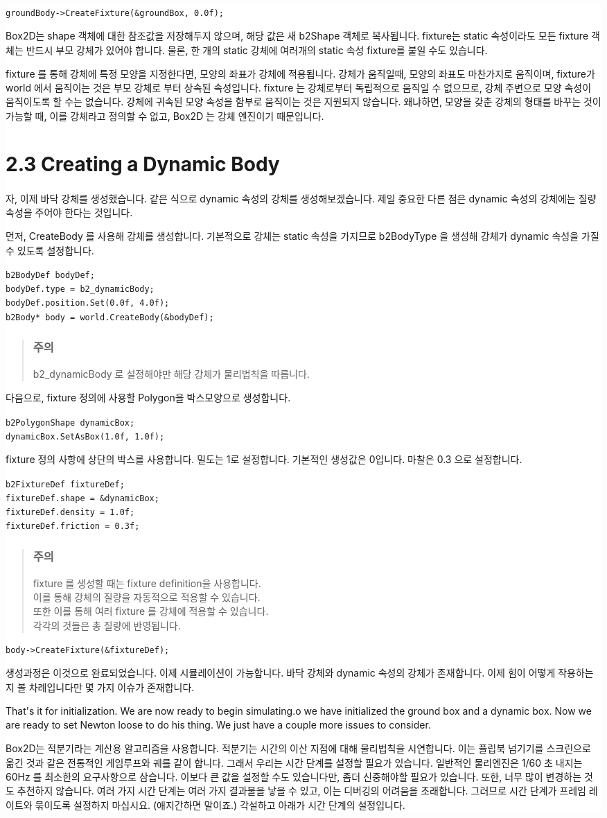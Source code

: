 	groundBody->CreateFixture(&groundBox, 0.0f);

Box2D는 shape 객체에 대한 참조값을 저장해두지 않으며, 해당 값은 새 b2Shape 객체로 복사됩니다.
fixture는 static 속성이라도 모든 fixture 객체는 반드시 부모 강체가 있어야 합니다. 물론, 한 개의 static 강체에 여러개의 static 속성 fixture를 붙일 수도 있습니다.

fixture 를 통해 강체에 특정 모양을 지정한다면, 모양의 좌표가 강체에 적용됩니다. 강체가 움직일때, 모양의 좌표도 마찬가지로 움직이며, fixture가 world 에서 움직이는 것은 부모 강체로 부터 상속된 속성입니다. fixture 는 강체로부터 독립적으로 움직일 수 없으므로, 강체 주변으로 모양 속성이 움직이도록 할 수는 없습니다. 강체에 귀속된 모양 속성을 함부로 움직이는 것은 지원되지 않습니다. 왜냐하면, 모양을 갖춘 강체의 형태를 바꾸는 것이 가능할 때, 이를 강체라고 정의할 수 없고, Box2D 는 강체 엔진이기 때문입니다. 

# 2.3 Creating a Dynamic Body

자, 이제 바닥 강체를 생성했습니다. 같은 식으로 dynamic 속성의 강체를 생성해보겠습니다. 제일 중요한 다른 점은 dynamic 속성의 강체에는 질량 속성을 주어야 한다는 것입니다.

먼저, CreateBody 를 사용해 강체를 생성합니다. 기본적으로 강체는 static 속성을 가지므로 b2BodyType 을 생성해 강체가 dynamic 속성을 가질 수 있도록 설정합니다.

	b2BodyDef bodyDef;
	bodyDef.type = b2_dynamicBody;
	bodyDef.position.Set(0.0f, 4.0f);
	b2Body* body = world.CreateBody(&bodyDef);

> ### 주의 <br>
> b2_dynamicBody 로 설정해야만 해당 강체가 물리법칙을 따릅니다.

다음으로, fixture 정의에 사용할 Polygon을 박스모양으로 생성합니다. 

	b2PolygonShape dynamicBox;
	dynamicBox.SetAsBox(1.0f, 1.0f);

fixture 정의 사항에 상단의 박스를 사용합니다. 밀도는 1로 설정합니다. 기본적인 생성값은 0입니다. 마찰은 0.3 으로 설정합니다.

	b2FixtureDef fixtureDef;
	fixtureDef.shape = &dynamicBox;
	fixtureDef.density = 1.0f;
	fixtureDef.friction = 0.3f;

> ### 주의 <br>
> fixture 를 생성할 때는 fixture definition을 사용합니다.<br>
> 이를 통해 강체의 질량을 자동적으로 적용할 수 있습니다. <br>
> 또한 이를 통해 여러 fixture 를 강체에 적용할 수 있습니다. <br>
> 각각의 것들은 총 질량에 반영됩니다.

	body->CreateFixture(&fixtureDef);

생성과정은 이것으로 완료되었습니다. 이제 시뮬레이션이 가능합니다. 바닥 강체와 dynamic 속성의 강체가 존재합니다. 이제 힘이 어떻게 작용하는지 볼 차례입니다만 몇 가지 이슈가 존재합니다.

That's it for initialization. We are now ready to begin simulating.o we have initialized the ground box and a dynamic box. Now we are ready to set Newton loose to do his thing. We just have a couple more issues to consider.

Box2D는 적분기라는 계산용 알고리즘을 사용합니다. 적분기는 시간의 이산 지점에 대해 물리법칙을 시연합니다. 이는 플립북 넘기기를 스크린으로 옮긴 것과 같은 전통적인 게임루프와 궤를 같이 합니다. 그래서 우리는 시간 단계를 설정할 필요가 있습니다. 일반적인 물리엔진은 1/60 초 내지는 60Hz 를 최소한의 요구사항으로 삼습니다. 이보다 큰 값을 설정할 수도 있습니다만, 좀더 신중해야할 필요가 있습니다. 또한, 너무 많이 변경하는 것도 추천하지 않습니다. 여러 가지 시간 단계는 여러 가지 결과물을 낳을 수 있고, 이는 디버깅의 어려움을 초래합니다. 그러므로 시간 단계가 프레임 레이트와 묶이도록 설정하지 마십시요. (애지간하면 말이죠.)
각설하고 아래가 시간 단계의 설정입니다. 
